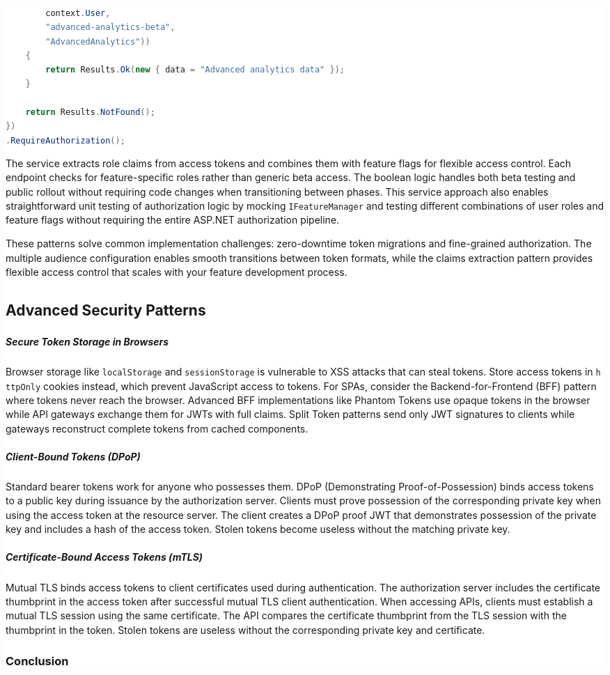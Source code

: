 ```csharp
        context.User, 
        "advanced-analytics-beta", 
        "AdvancedAnalytics"))
    {
        return Results.Ok(new { data = "Advanced analytics data" });
    }
    
    return Results.NotFound();
})
.RequireAuthorization();
```


The service extracts role claims from access tokens and combines them with feature flags for flexible access control. Each endpoint checks for feature-specific roles rather than generic beta access. The boolean logic handles both beta testing and public rollout without requiring code changes when transitioning between phases. This service approach also enables straightforward unit testing of authorization logic by mocking `IFeatureManager` and testing different combinations of user roles and feature flags without requiring the entire ASP.NET authorization pipeline.

These patterns solve common implementation challenges: zero-downtime token migrations and fine-grained authorization. The multiple audience configuration enables smooth transitions between token formats, while the claims extraction pattern provides flexible access control that scales with your feature development process.


## Advanced Security Patterns

##### Secure Token Storage in Browsers
Browser storage like `localStorage` and `sessionStorage` is vulnerable to XSS attacks that can steal tokens. Store access tokens in `httpOnly` cookies instead, which prevent JavaScript access to tokens. For SPAs, consider the Backend-for-Frontend (BFF) pattern where tokens never reach the browser. Advanced BFF implementations like Phantom Tokens use opaque tokens in the browser while API gateways exchange them for JWTs with full claims. Split Token patterns send only JWT signatures to clients while gateways reconstruct complete tokens from cached components.

##### Client-Bound Tokens (DPoP)
Standard bearer tokens work for anyone who possesses them. DPoP (Demonstrating Proof-of-Possession) binds access tokens to a public key during issuance by the authorization server. Clients must prove possession of the corresponding private key when using the access token at the resource server. The client creates a DPoP proof JWT that demonstrates possession of the private key and includes a hash of the access token. Stolen tokens become useless without the matching private key.

##### Certificate-Bound Access Tokens (mTLS)
Mutual TLS binds access tokens to client certificates used during authentication. The authorization server includes the certificate thumbprint in the access token after successful mutual TLS client authentication. When accessing APIs, clients must establish a mutual TLS session using the same certificate. The API compares the certificate thumbprint from the TLS session with the thumbprint in the token. Stolen tokens are useless without the corresponding private key and certificate.


### Conclusion
